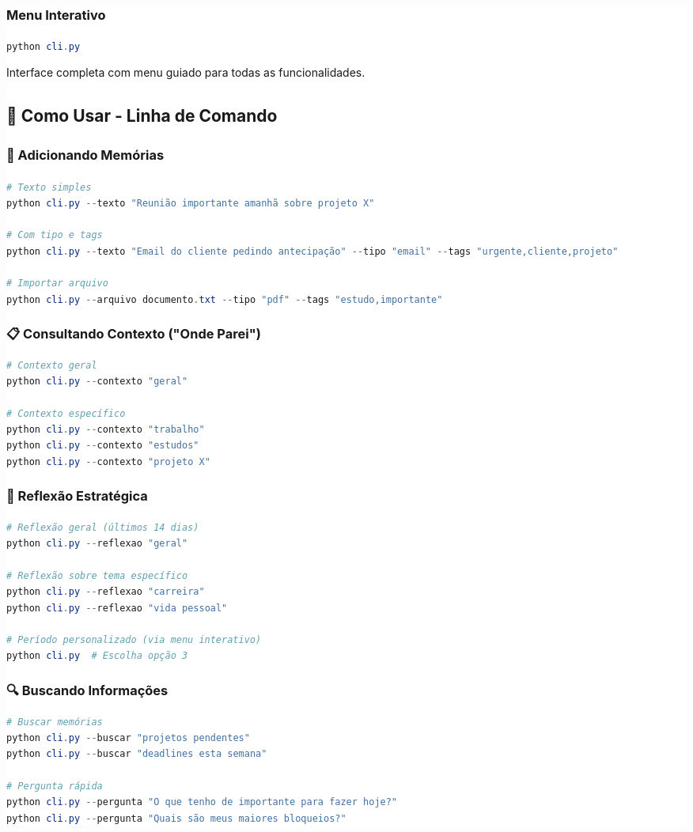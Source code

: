 ### Menu Interativo
```powershell
python cli.py
```
Interface completa com menu guiado para todas as funcionalidades.

## 📖 Como Usar - Linha de Comando

### 📝 Adicionando Memórias
```powershell
# Texto simples
python cli.py --texto "Reunião importante amanhã sobre projeto X"

# Com tipo e tags
python cli.py --texto "Email do cliente pedindo antecipação" --tipo "email" --tags "urgente,cliente,projeto"

# Importar arquivo
python cli.py --arquivo documento.txt --tipo "pdf" --tags "estudo,importante"
```

### 📋 Consultando Contexto ("Onde Parei")
```powershell
# Contexto geral
python cli.py --contexto "geral"

# Contexto específico
python cli.py --contexto "trabalho"
python cli.py --contexto "estudos"
python cli.py --contexto "projeto X"
```

### 🤔 Reflexão Estratégica
```powershell
# Reflexão geral (últimos 14 dias)
python cli.py --reflexao "geral"

# Reflexão sobre tema específico
python cli.py --reflexao "carreira"
python cli.py --reflexao "vida pessoal"

# Período personalizado (via menu interativo)
python cli.py  # Escolha opção 3
```

### 🔍 Buscando Informações
```powershell
# Buscar memórias
python cli.py --buscar "projetos pendentes"
python cli.py --buscar "deadlines esta semana"

# Pergunta rápida
python cli.py --pergunta "O que tenho de importante para fazer hoje?"
python cli.py --pergunta "Quais são meus maiores bloqueios?"
```
